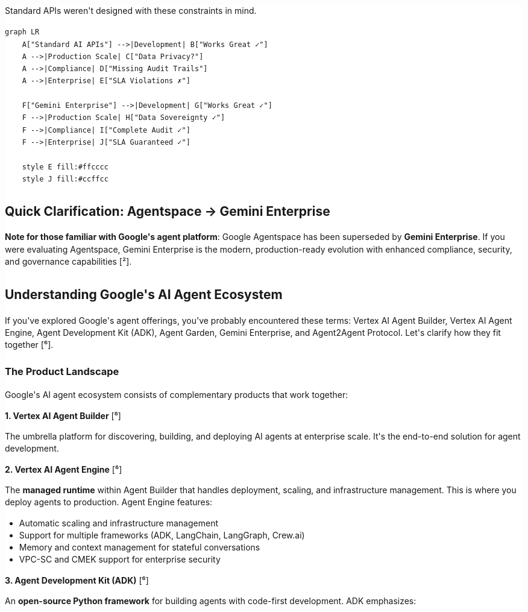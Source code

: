 Standard APIs weren't designed with these constraints in mind.

```mermaid
graph LR
    A["Standard AI APIs"] -->|Development| B["Works Great ✓"]
    A -->|Production Scale| C["Data Privacy?"]
    A -->|Compliance| D["Missing Audit Trails"]
    A -->|Enterprise| E["SLA Violations ✗"]

    F["Gemini Enterprise"] -->|Development| G["Works Great ✓"]
    F -->|Production Scale| H["Data Sovereignty ✓"]
    F -->|Compliance| I["Complete Audit ✓"]
    F -->|Enterprise| J["SLA Guaranteed ✓"]

    style E fill:#ffcccc
    style J fill:#ccffcc
```

## Quick Clarification: Agentspace → Gemini Enterprise

**Note for those familiar with Google's agent platform**: Google Agentspace has been
superseded by **Gemini Enterprise**. If you were evaluating Agentspace, Gemini
Enterprise is the modern, production-ready evolution with enhanced compliance,
security, and governance capabilities [²].

## Understanding Google's AI Agent Ecosystem

If you've explored Google's agent offerings, you've probably encountered these terms:
Vertex AI Agent Builder, Vertex AI Agent Engine, Agent Development Kit (ADK),
Agent Garden, Gemini Enterprise, and Agent2Agent Protocol. Let's clarify
how they fit together [⁶].

### The Product Landscape

Google's AI agent ecosystem consists of complementary products that work together:

**1. Vertex AI Agent Builder** [⁶]

The umbrella platform for discovering, building, and deploying AI agents at
enterprise scale. It's the end-to-end solution for agent development.

**2. Vertex AI Agent Engine** [⁶]

The **managed runtime** within Agent Builder that handles deployment, scaling, and
infrastructure management. This is where you deploy agents to production. Agent
Engine features:

- Automatic scaling and infrastructure management
- Support for multiple frameworks (ADK, LangChain, LangGraph, Crew.ai)
- Memory and context management for stateful conversations
- VPC-SC and CMEK support for enterprise security

**3. Agent Development Kit (ADK)** [⁶]

An **open-source Python framework** for building agents with code-first development.
ADK emphasizes:
